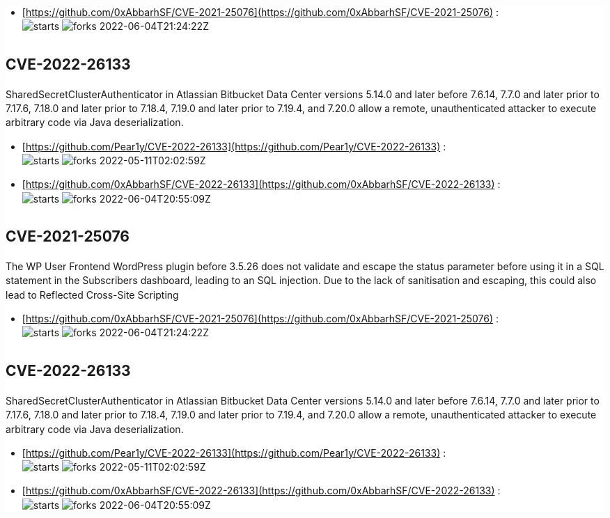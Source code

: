 - [https://github.com/0xAbbarhSF/CVE-2021-25076](https://github.com/0xAbbarhSF/CVE-2021-25076) :  
![starts](https://img.shields.io/github/stars/0xAbbarhSF/CVE-2021-25076.svg) 
![forks](https://img.shields.io/github/forks/0xAbbarhSF/CVE-2021-25076.svg) 
2022-06-04T21:24:22Z

## CVE-2022-26133
 SharedSecretClusterAuthenticator in Atlassian Bitbucket Data Center versions 5.14.0 and later before 7.6.14, 7.7.0 and later prior to 7.17.6, 7.18.0 and later prior to 7.18.4, 7.19.0 and later prior to 7.19.4, and 7.20.0 allow a remote, unauthenticated attacker to execute arbitrary code via Java deserialization.

- [https://github.com/Pear1y/CVE-2022-26133](https://github.com/Pear1y/CVE-2022-26133) :  
![starts](https://img.shields.io/github/stars/Pear1y/CVE-2022-26133.svg) 
![forks](https://img.shields.io/github/forks/Pear1y/CVE-2022-26133.svg) 
2022-05-11T02:02:59Z

- [https://github.com/0xAbbarhSF/CVE-2022-26133](https://github.com/0xAbbarhSF/CVE-2022-26133) :  
![starts](https://img.shields.io/github/stars/0xAbbarhSF/CVE-2022-26133.svg) 
![forks](https://img.shields.io/github/forks/0xAbbarhSF/CVE-2022-26133.svg) 
2022-06-04T20:55:09Z

## CVE-2021-25076
 The WP User Frontend WordPress plugin before 3.5.26 does not validate and escape the status parameter before using it in a SQL statement in the Subscribers dashboard, leading to an SQL injection. Due to the lack of sanitisation and escaping, this could also lead to Reflected Cross-Site Scripting

- [https://github.com/0xAbbarhSF/CVE-2021-25076](https://github.com/0xAbbarhSF/CVE-2021-25076) :  
![starts](https://img.shields.io/github/stars/0xAbbarhSF/CVE-2021-25076.svg) 
![forks](https://img.shields.io/github/forks/0xAbbarhSF/CVE-2021-25076.svg) 
2022-06-04T21:24:22Z

## CVE-2022-26133
 SharedSecretClusterAuthenticator in Atlassian Bitbucket Data Center versions 5.14.0 and later before 7.6.14, 7.7.0 and later prior to 7.17.6, 7.18.0 and later prior to 7.18.4, 7.19.0 and later prior to 7.19.4, and 7.20.0 allow a remote, unauthenticated attacker to execute arbitrary code via Java deserialization.

- [https://github.com/Pear1y/CVE-2022-26133](https://github.com/Pear1y/CVE-2022-26133) :  
![starts](https://img.shields.io/github/stars/Pear1y/CVE-2022-26133.svg) 
![forks](https://img.shields.io/github/forks/Pear1y/CVE-2022-26133.svg) 
2022-05-11T02:02:59Z

- [https://github.com/0xAbbarhSF/CVE-2022-26133](https://github.com/0xAbbarhSF/CVE-2022-26133) :  
![starts](https://img.shields.io/github/stars/0xAbbarhSF/CVE-2022-26133.svg) 
![forks](https://img.shields.io/github/forks/0xAbbarhSF/CVE-2022-26133.svg) 
2022-06-04T20:55:09Z
